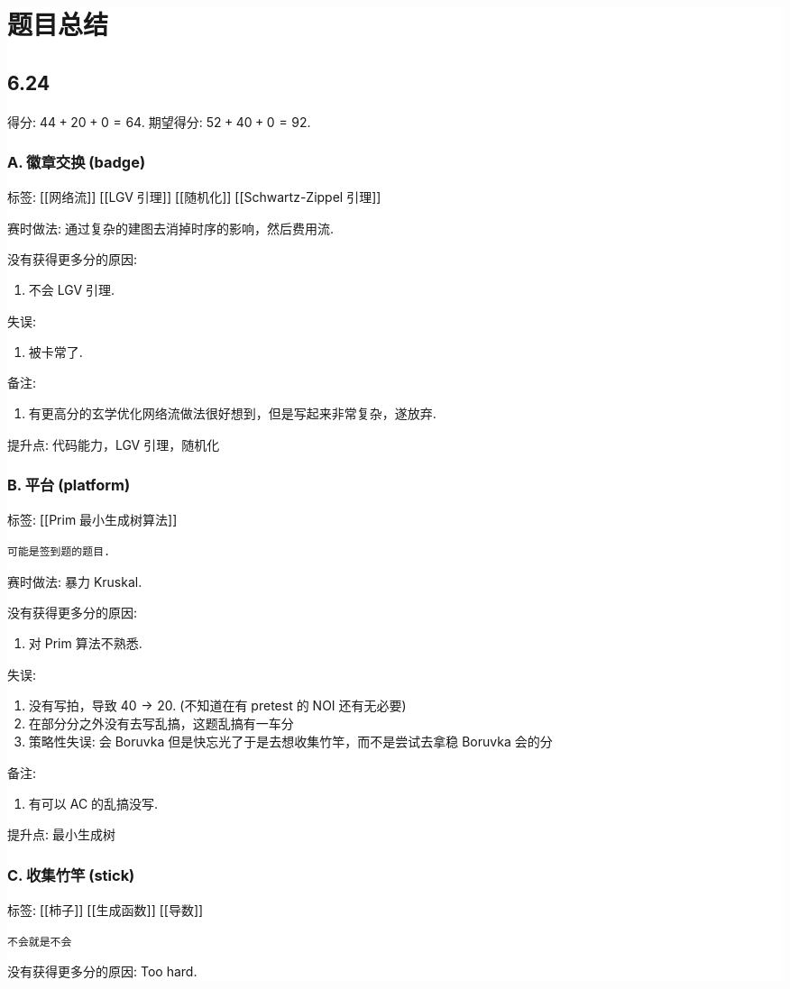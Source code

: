 
# 题目总结

## 6.24


得分: $44+20+0=64$.
期望得分: $52+40+0=92$.
### A. 徽章交换 (badge)

标签: [[网络流]] [[LGV 引理]] [[随机化]] [[Schwartz-Zippel 引理]]

赛时做法: 通过复杂的建图去消掉时序的影响，然后费用流.

没有获得更多分的原因:

1. 不会 LGV 引理.

失误:

1. 被卡常了.

备注:

1. 有更高分的玄学优化网络流做法很好想到，但是写起来非常复杂，遂放弃.

提升点: 代码能力，LGV 引理，随机化

### B. 平台 (platform)

标签: [[Prim 最小生成树算法]] 

	可能是签到题的题目.

赛时做法: 暴力 Kruskal.

没有获得更多分的原因:

1. 对 Prim 算法不熟悉.

失误:

1. 没有写拍，导致 $40 \rightarrow 20$. (不知道在有 pretest 的 NOI 还有无必要)
2. 在部分分之外没有去写乱搞，这题乱搞有一车分
3. 策略性失误: 会 Boruvka 但是快忘光了于是去想收集竹竿，而不是尝试去拿稳 Boruvka 会的分

备注:

1. 有可以 AC 的乱搞没写.

提升点: 最小生成树

### C. 收集竹竿 (stick)

标签: [[柿子]] [[生成函数]] [[导数]]

	不会就是不会

没有获得更多分的原因: Too hard.
